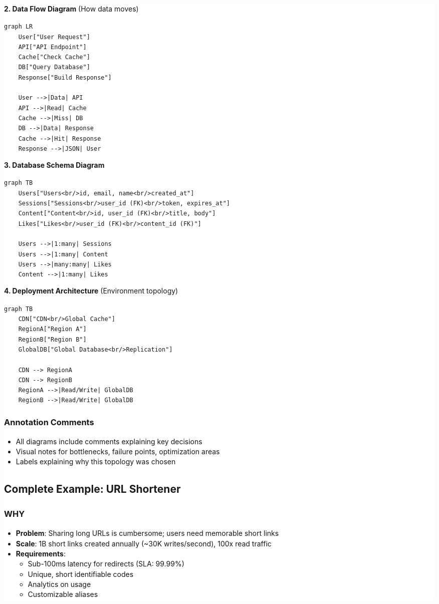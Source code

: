 **2. Data Flow Diagram** (How data moves)
```
graph LR
    User["User Request"]
    API["API Endpoint"]
    Cache["Check Cache"]
    DB["Query Database"]
    Response["Build Response"]

    User -->|Data| API
    API -->|Read| Cache
    Cache -->|Miss| DB
    DB -->|Data| Response
    Cache -->|Hit| Response
    Response -->|JSON| User
```

**3. Database Schema Diagram**
```
graph TB
    Users["Users<br/>id, email, name<br/>created_at"]
    Sessions["Sessions<br/>user_id (FK)<br/>token, expires_at"]
    Content["Content<br/>id, user_id (FK)<br/>title, body"]
    Likes["Likes<br/>user_id (FK)<br/>content_id (FK)"]

    Users -->|1:many| Sessions
    Users -->|1:many| Content
    Users -->|many:many| Likes
    Content -->|1:many| Likes
```

**4. Deployment Architecture** (Environment topology)
```
graph TB
    CDN["CDN<br/>Global Cache"]
    RegionA["Region A"]
    RegionB["Region B"]
    GlobalDB["Global Database<br/>Replication"]

    CDN --> RegionA
    CDN --> RegionB
    RegionA -->|Read/Write| GlobalDB
    RegionB -->|Read/Write| GlobalDB
```

### Annotation Comments
- All diagrams include comments explaining key decisions
- Visual notes for bottlenecks, failure points, optimization areas
- Labels explaining why this topology was chosen

## Complete Example: URL Shortener

### WHY
- **Problem**: Sharing long URLs is cumbersome; users need memorable short links
- **Scale**: 1B short links created annually (~30K writes/second), 100x read traffic
- **Requirements**:
  - Sub-100ms latency for redirects (SLA: 99.99%)
  - Unique, short identifiable codes
  - Analytics on usage
  - Customizable aliases
